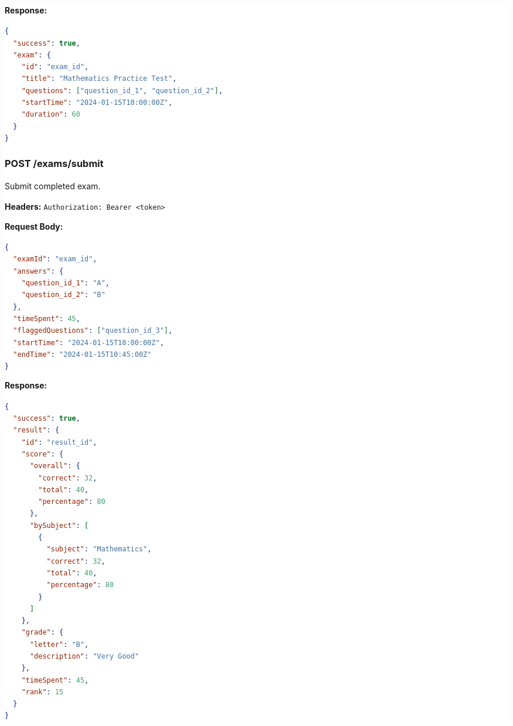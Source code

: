 **Response:**
```json
{
  "success": true,
  "exam": {
    "id": "exam_id",
    "title": "Mathematics Practice Test",
    "questions": ["question_id_1", "question_id_2"],
    "startTime": "2024-01-15T10:00:00Z",
    "duration": 60
  }
}
```

### POST /exams/submit
Submit completed exam.

**Headers:** `Authorization: Bearer <token>`

**Request Body:**
```json
{
  "examId": "exam_id",
  "answers": {
    "question_id_1": "A",
    "question_id_2": "B"
  },
  "timeSpent": 45,
  "flaggedQuestions": ["question_id_3"],
  "startTime": "2024-01-15T10:00:00Z",
  "endTime": "2024-01-15T10:45:00Z"
}
```

**Response:**
```json
{
  "success": true,
  "result": {
    "id": "result_id",
    "score": {
      "overall": {
        "correct": 32,
        "total": 40,
        "percentage": 80
      },
      "bySubject": [
        {
          "subject": "Mathematics",
          "correct": 32,
          "total": 40,
          "percentage": 80
        }
      ]
    },
    "grade": {
      "letter": "B",
      "description": "Very Good"
    },
    "timeSpent": 45,
    "rank": 15
  }
}
```
